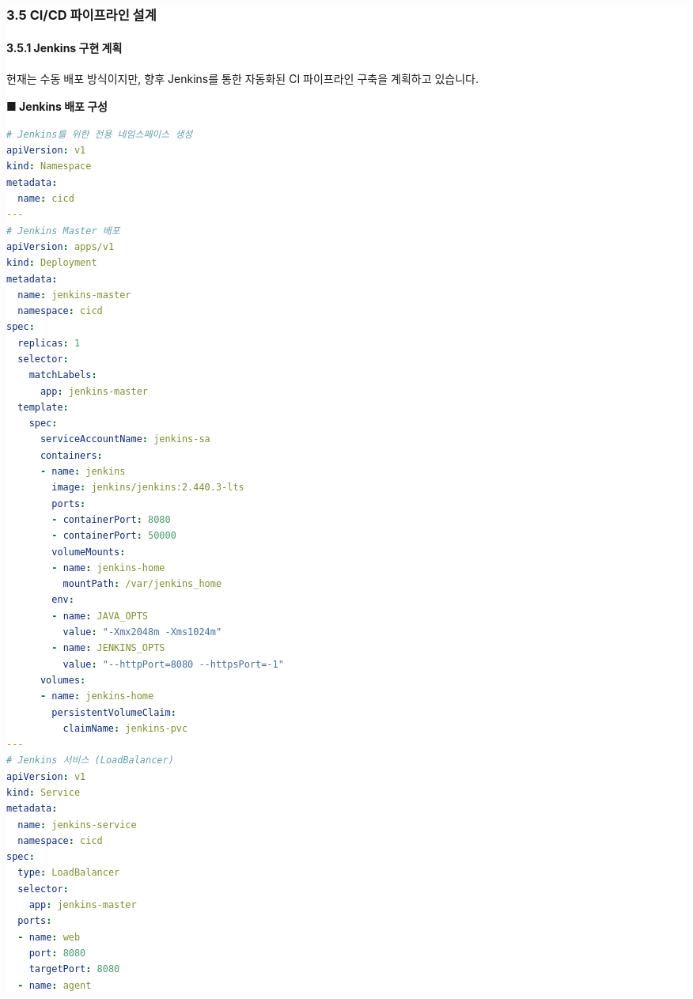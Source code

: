 ```yaml
```

### 3.5 CI/CD 파이프라인 설계

#### 3.5.1 Jenkins 구현 계획
현재는 수동 배포 방식이지만, 향후 Jenkins를 통한 자동화된 CI 파이프라인 구축을 계획하고 있습니다.

**■ Jenkins 배포 구성**
```yaml
# Jenkins를 위한 전용 네임스페이스 생성
apiVersion: v1
kind: Namespace
metadata:
  name: cicd
---
# Jenkins Master 배포
apiVersion: apps/v1
kind: Deployment
metadata:
  name: jenkins-master
  namespace: cicd
spec:
  replicas: 1
  selector:
    matchLabels:
      app: jenkins-master
  template:
    spec:
      serviceAccountName: jenkins-sa
      containers:
      - name: jenkins
        image: jenkins/jenkins:2.440.3-lts
        ports:
        - containerPort: 8080
        - containerPort: 50000
        volumeMounts:
        - name: jenkins-home
          mountPath: /var/jenkins_home
        env:
        - name: JAVA_OPTS
          value: "-Xmx2048m -Xms1024m"
        - name: JENKINS_OPTS
          value: "--httpPort=8080 --httpsPort=-1"
      volumes:
      - name: jenkins-home
        persistentVolumeClaim:
          claimName: jenkins-pvc
---
# Jenkins 서비스 (LoadBalancer)
apiVersion: v1
kind: Service
metadata:
  name: jenkins-service
  namespace: cicd
spec:
  type: LoadBalancer
  selector:
    app: jenkins-master
  ports:
  - name: web
    port: 8080
    targetPort: 8080
  - name: agent
```
